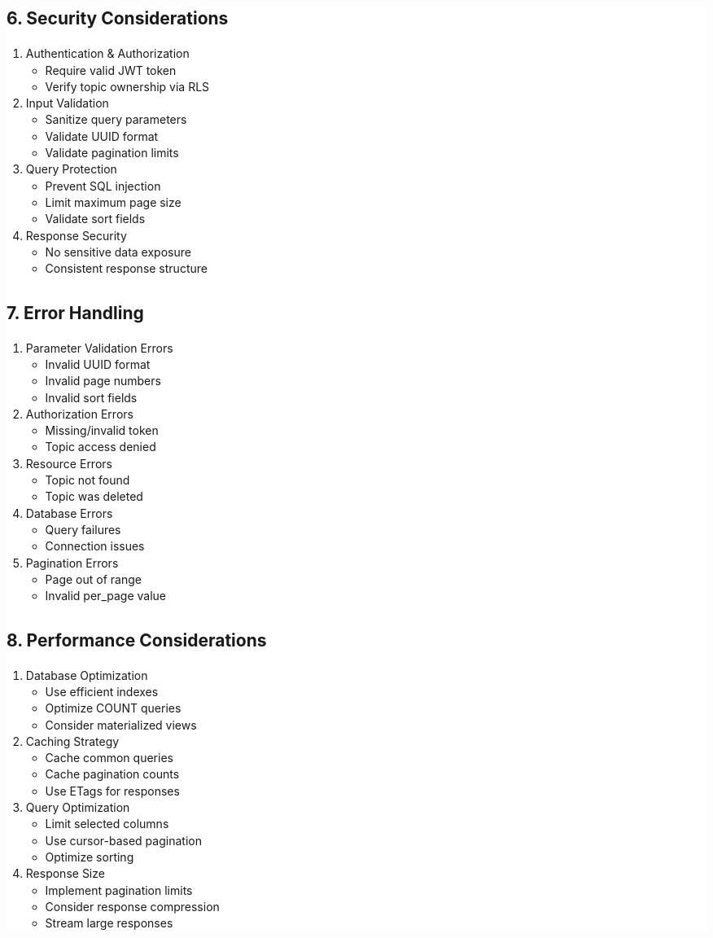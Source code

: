 ## 6. Security Considerations
1. Authentication & Authorization
   - Require valid JWT token
   - Verify topic ownership via RLS
2. Input Validation
   - Sanitize query parameters
   - Validate UUID format
   - Validate pagination limits
3. Query Protection
   - Prevent SQL injection
   - Limit maximum page size
   - Validate sort fields
4. Response Security
   - No sensitive data exposure
   - Consistent response structure

## 7. Error Handling
1. Parameter Validation Errors
   - Invalid UUID format
   - Invalid page numbers
   - Invalid sort fields
2. Authorization Errors
   - Missing/invalid token
   - Topic access denied
3. Resource Errors
   - Topic not found
   - Topic was deleted
4. Database Errors
   - Query failures
   - Connection issues
5. Pagination Errors
   - Page out of range
   - Invalid per_page value

## 8. Performance Considerations
1. Database Optimization
   - Use efficient indexes
   - Optimize COUNT queries
   - Consider materialized views
2. Caching Strategy
   - Cache common queries
   - Cache pagination counts
   - Use ETags for responses
3. Query Optimization
   - Limit selected columns
   - Use cursor-based pagination
   - Optimize sorting
4. Response Size
   - Implement pagination limits
   - Consider response compression
   - Stream large responses
